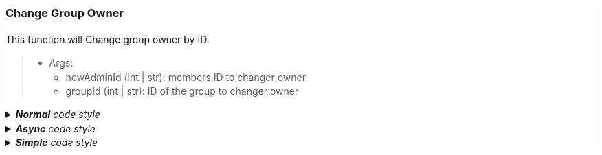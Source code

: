 
### Change Group Owner

This function will Change group owner by ID.

> - Args:
>	- newAdminId (int | str): members ID to changer owner
>	- groupId (int | str): ID of the group to changer owner

<details><summary><b><i>Normal</b> code style</i></summary></details>

<details><summary><b><i>Async</b> code style</i></summary></details>

<details>
<summary><b><i>Simple</b> code style</i></summary>

- Outside Module Function
  
  ```py
  asyncio.run(bot.change_group_owner(<newAdminId>, <groupId>))
  ```

</br>

- Inside Module Function (You can use ``await`` instead.)

  ```py
  await bot.change_group_owner(<newAdminId>, <groupId>)
  ```
